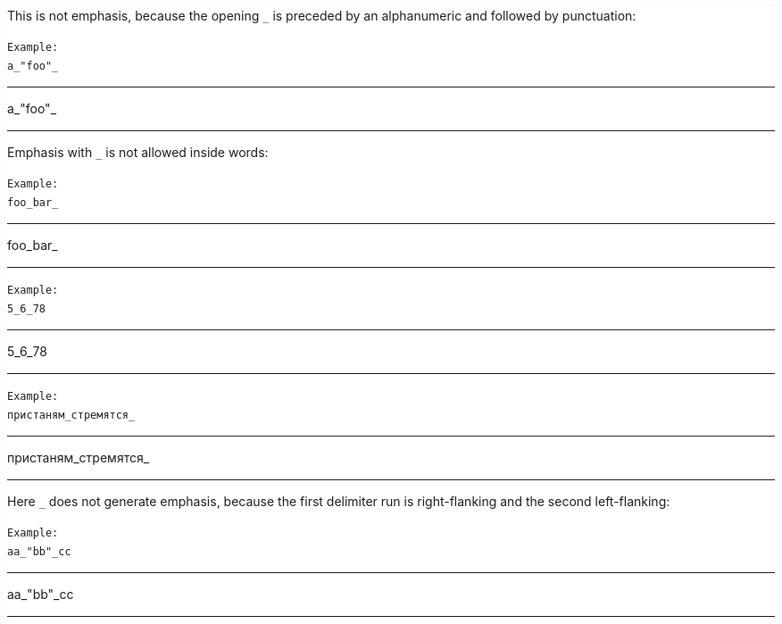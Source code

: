 

This is not emphasis, because the opening `_` is preceded
by an alphanumeric and followed by punctuation:


```
Example:
a_"foo"_

```
---
a_"foo"_

---


Emphasis with `_` is not allowed inside words:


```
Example:
foo_bar_

```
---
foo_bar_

---



```
Example:
5_6_78

```
---
5_6_78

---



```
Example:
пристаням_стремятся_

```
---
пристаням_стремятся_

---


Here `_` does not generate emphasis, because the first delimiter run
is right-flanking and the second left-flanking:


```
Example:
aa_"bb"_cc

```
---
aa_"bb"_cc

---